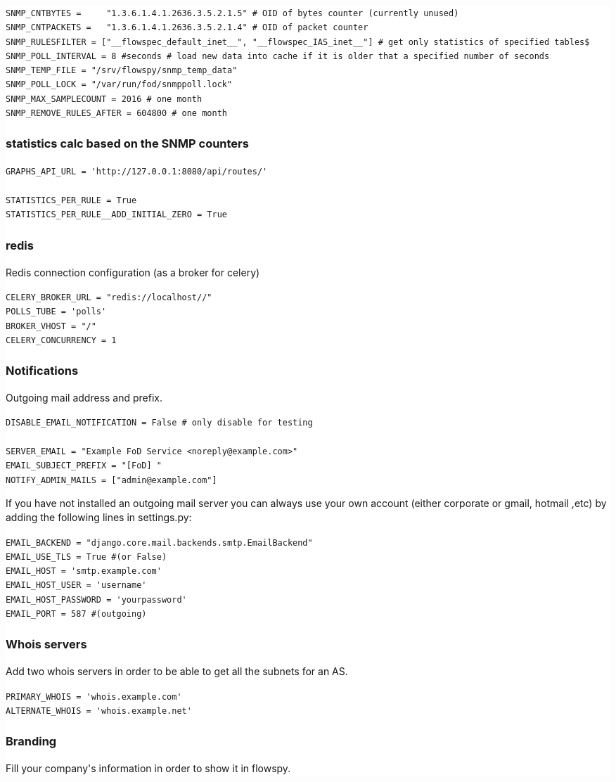 	SNMP_CNTBYTES =     "1.3.6.1.4.1.2636.3.5.2.1.5" # OID of bytes counter (currently unused)
	SNMP_CNTPACKETS =   "1.3.6.1.4.1.2636.3.5.2.1.4" # OID of packet counter
	SNMP_RULESFILTER = ["__flowspec_default_inet__", "__flowspec_IAS_inet__"] # get only statistics of specified tables$
	SNMP_POLL_INTERVAL = 8 #seconds # load new data into cache if it is older that a specified number of seconds
	SNMP_TEMP_FILE = "/srv/flowspy/snmp_temp_data"
	SNMP_POLL_LOCK = "/var/run/fod/snmppoll.lock"
	SNMP_MAX_SAMPLECOUNT = 2016 # one month
	SNMP_REMOVE_RULES_AFTER = 604800 # one month

### statistics calc based on the SNMP counters
	
	GRAPHS_API_URL = 'http://127.0.0.1:8080/api/routes/'

	STATISTICS_PER_RULE = True
	STATISTICS_PER_RULE__ADD_INITIAL_ZERO = True

### redis 
Redis connection configuration (as a broker for celery)

	CELERY_BROKER_URL = "redis://localhost//"
	POLLS_TUBE = 'polls'
	BROKER_VHOST = "/"
	CELERY_CONCURRENCY = 1

### Notifications
Outgoing mail address and prefix.

	DISABLE_EMAIL_NOTIFICATION = False # only disable for testing

	SERVER_EMAIL = "Example FoD Service <noreply@example.com>"
	EMAIL_SUBJECT_PREFIX = "[FoD] "
	NOTIFY_ADMIN_MAILS = ["admin@example.com"]


If you have not installed an outgoing mail server you can always use your own account (either corporate or gmail, hotmail ,etc) by adding the
following lines in settings.py:

    EMAIL_BACKEND = "django.core.mail.backends.smtp.EmailBackend"
    EMAIL_USE_TLS = True #(or False)
    EMAIL_HOST = 'smtp.example.com'
    EMAIL_HOST_USER = 'username'
    EMAIL_HOST_PASSWORD = 'yourpassword'
    EMAIL_PORT = 587 #(outgoing)

### Whois servers
Add two whois servers in order to be able to get all the subnets for an AS.

	PRIMARY_WHOIS = 'whois.example.com'
	ALTERNATE_WHOIS = 'whois.example.net'

### Branding
Fill your company's information in order to show it in flowspy.

